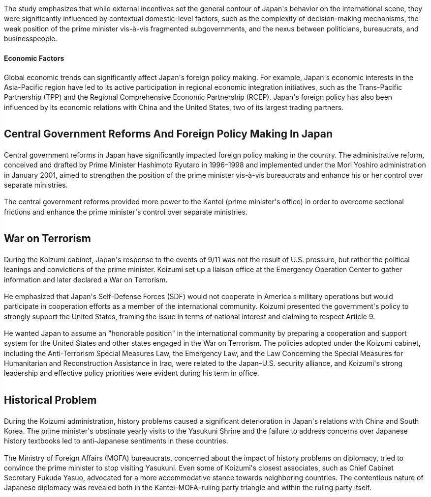 The study emphasizes that while external incentives set the general contour of Japan's behavior on the international scene, they were significantly influenced by contextual domestic-level factors, such as the complexity of decision-making mechanisms, the weak position of the prime minister vis-à-vis fragmented subgovernments, and the nexus between politicians, bureaucrats, and businesspeople. 

#### Economic Factors

Global economic trends can significantly affect Japan's foreign policy making. For example, Japan's economic interests in the Asia-Pacific region have led to its active participation in regional economic integration initiatives, such as the Trans-Pacific Partnership (TPP) and the Regional Comprehensive Economic Partnership (RCEP). Japan's foreign policy has also been influenced by its economic relations with China and the United States, two of its largest trading partners.

## Central Government Reforms And Foreign Policy Making In Japan

Central government reforms in Japan have significantly impacted foreign policy making in the country. The administrative reform, conceived and drafted by Prime Minister Hashimoto Ryutaro in 1996–1998 and implemented under the Mori Yoshiro administration in January 2001, aimed to strengthen the position of the prime minister vis-à-vis bureaucrats and enhance his or her control over separate ministries. 

The central government reforms provided more power to the Kantei (prime minister's office) in order to overcome sectional frictions and enhance the prime minister's control over separate ministries. 

## War on Terrorism

During the Koizumi cabinet, Japan's response to the events of 9/11 was not the result of U.S. pressure, but rather the political leanings and convictions of the prime minister. Koizumi set up a liaison office at the Emergency Operation Center to gather information and later declared a War on Terrorism. 

He emphasized that Japan's Self-Defense Forces (SDF) would not cooperate in America's military operations but would participate in cooperation efforts as a member of the international community. Koizumi presented the government's policy to strongly support the United States, framing the issue in terms of national interest and claiming to respect Article 9. 

He wanted Japan to assume an "honorable position" in the international community by preparing a cooperation and support system for the United States and other states engaged in the War on Terrorism. The policies adopted under the Koizumi cabinet, including the Anti-Terrorism Special Measures Law, the Emergency Law, and the Law Concerning the Special Measures for Humanitarian and Reconstruction Assistance in Iraq, were related to the Japan–U.S. security alliance, and Koizumi's strong leadership and effective policy priorities were evident during his term in office.

## Historical Problem

During the Koizumi administration, history problems caused a significant deterioration in Japan's relations with China and South Korea. The prime minister's obstinate yearly visits to the Yasukuni Shrine and the failure to address concerns over Japanese history textbooks led to anti-Japanese sentiments in these countries. 

The Ministry of Foreign Affairs (MOFA) bureaucrats, concerned about the impact of history problems on diplomacy, tried to convince the prime minister to stop visiting Yasukuni. Even some of Koizumi's closest associates, such as Chief Cabinet Secretary Fukuda Yasuo, advocated for a more accommodative stance towards neighboring countries. The contentious nature of Japanese diplomacy was revealed both in the Kantei–MOFA–ruling party triangle and within the ruling party itself. 
